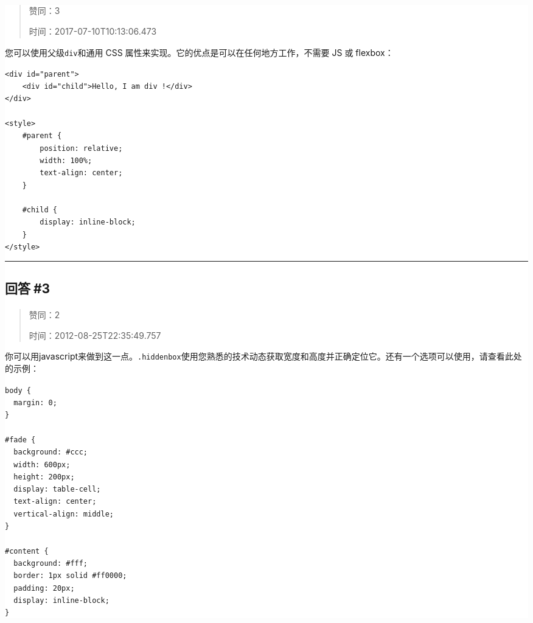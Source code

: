 > 赞同：3
> 
> 时间：2017-07-10T10:13:06.473

您可以使用父级`div`和通用 CSS 属性来实现。它的优点是可以在任何地方工作，不需要 JS 或 flexbox：

```
<div id="parent">
    <div id="child">Hello, I am div !</div>
</div>

<style>
    #parent {
        position: relative;
        width: 100%;
        text-align: center;
    }

    #child {
        display: inline-block;
    }
</style> 
```

* * *

## 回答 #3

> 赞同：2
> 
> 时间：2012-08-25T22:35:49.757

你可以用javascript来做到这一点。`.hiddenbox`使用您熟悉的技术动态获取宽度和高度并正确定位它。还有一个选项可以使用，请查看此处的示例：

```
body {
  margin: 0;
}

#fade {
  background: #ccc;
  width: 600px;
  height: 200px;
  display: table-cell;
  text-align: center;
  vertical-align: middle;
}

#content {
  background: #fff;
  border: 1px solid #ff0000;
  padding: 20px;
  display: inline-block;
}
```
